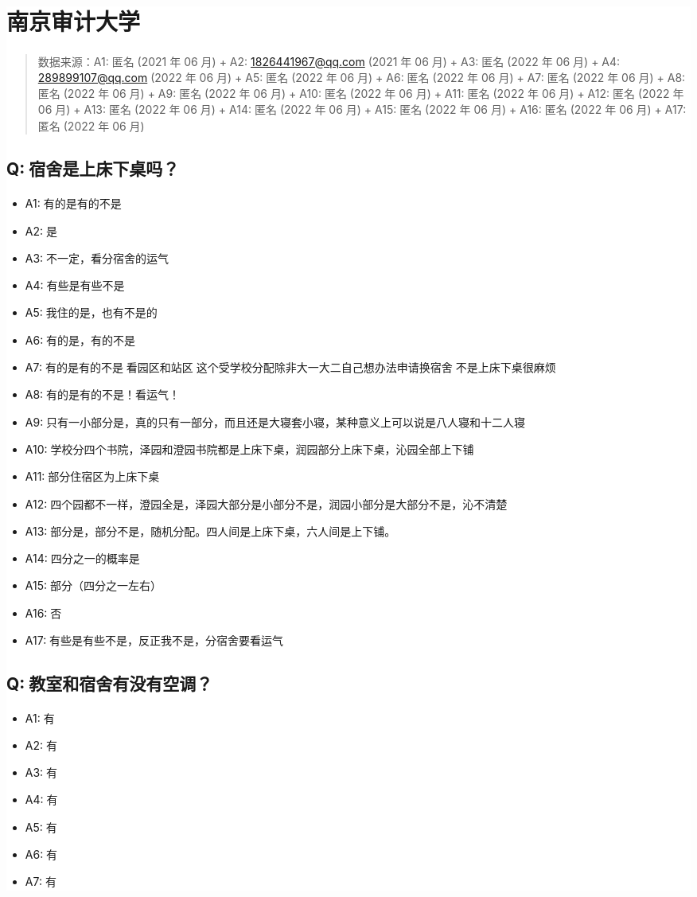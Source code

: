 # 南京审计大学

> 数据来源：A1: 匿名 (2021 年 06 月) + A2: 1826441967@qq.com (2021 年 06 月) + A3: 匿名 (2022 年 06 月) + A4: 289899107@qq.com (2022 年 06 月) + A5: 匿名 (2022 年 06 月) + A6: 匿名 (2022 年 06 月) + A7: 匿名 (2022 年 06 月) + A8: 匿名 (2022 年 06 月) + A9: 匿名 (2022 年 06 月) + A10: 匿名 (2022 年 06 月) + A11: 匿名 (2022 年 06 月) + A12: 匿名 (2022 年 06 月) + A13: 匿名 (2022 年 06 月) + A14: 匿名 (2022 年 06 月) + A15: 匿名 (2022 年 06 月) + A16: 匿名 (2022 年 06 月) + A17: 匿名 (2022 年 06 月)

## Q: 宿舍是上床下桌吗？

- A1: 有的是有的不是

- A2: 是

- A3: 不一定，看分宿舍的运气

- A4: 有些是有些不是

- A5: 我住的是，也有不是的

- A6: 有的是，有的不是

- A7: 有的是有的不是 看园区和站区 这个受学校分配除非大一大二自己想办法申请换宿舍 不是上床下桌很麻烦

- A8: 有的是有的不是！看运气！

- A9: 只有一小部分是，真的只有一部分，而且还是大寝套小寝，某种意义上可以说是八人寝和十二人寝

- A10: 学校分四个书院，泽园和澄园书院都是上床下桌，润园部分上床下桌，沁园全部上下铺

- A11: 部分住宿区为上床下桌

- A12: 四个园都不一样，澄园全是，泽园大部分是小部分不是，润园小部分是大部分不是，沁不清楚

- A13: 部分是，部分不是，随机分配。四人间是上床下桌，六人间是上下铺。

- A14: 四分之一的概率是

- A15: 部分（四分之一左右）

- A16: 否

- A17: 有些是有些不是，反正我不是，分宿舍要看运气

## Q: 教室和宿舍有没有空调？

- A1: 有

- A2: 有

- A3: 有

- A4: 有

- A5: 有

- A6: 有

- A7: 有
